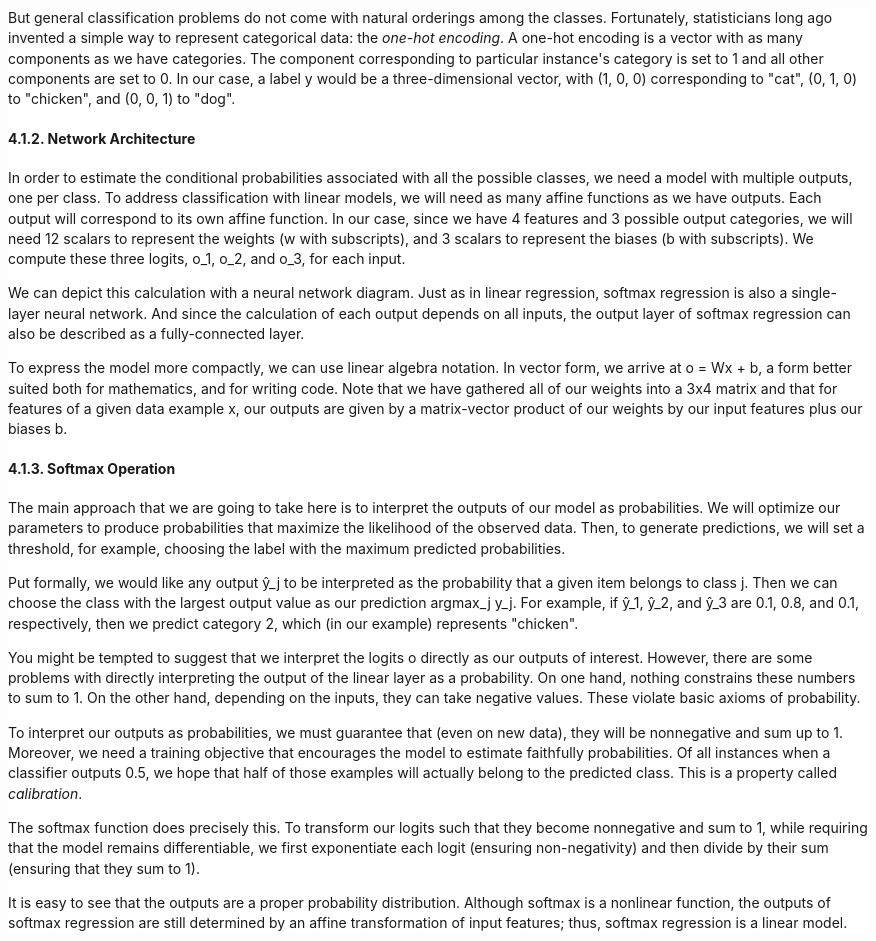 But general classification problems do not come with natural orderings among the classes. Fortunately, statisticians long ago invented a simple way to represent categorical data: the *one-hot encoding*. A one-hot encoding is a vector with as many components as we have categories. The component corresponding to particular instance's category is set to 1 and all other components are set to 0. In our case, a label y would be a three-dimensional vector, with (1, 0, 0) corresponding to "cat", (0, 1, 0) to "chicken", and (0, 0, 1) to "dog".

#### 4.1.2. Network Architecture

In order to estimate the conditional probabilities associated with all the possible classes, we need a model with multiple outputs, one per class. To address classification with linear models, we will need as many affine functions as we have outputs. Each output will correspond to its own affine function. In our case, since we have 4 features and 3 possible output categories, we will need 12 scalars to represent the weights (w with subscripts), and 3 scalars to represent the biases (b with subscripts). We compute these three logits, o_1, o_2, and o_3, for each input.

We can depict this calculation with a neural network diagram. Just as in linear regression, softmax regression is also a single-layer neural network. And since the calculation of each output depends on all inputs, the output layer of softmax regression can also be described as a fully-connected layer.

To express the model more compactly, we can use linear algebra notation. In vector form, we arrive at o = Wx + b, a form better suited both for mathematics, and for writing code. Note that we have gathered all of our weights into a 3x4 matrix and that for features of a given data example x, our outputs are given by a matrix-vector product of our weights by our input features plus our biases b.

#### 4.1.3. Softmax Operation

The main approach that we are going to take here is to interpret the outputs of our model as probabilities. We will optimize our parameters to produce probabilities that maximize the likelihood of the observed data. Then, to generate predictions, we will set a threshold, for example, choosing the label with the maximum predicted probabilities.

Put formally, we would like any output ŷ_j to be interpreted as the probability that a given item belongs to class j. Then we can choose the class with the largest output value as our prediction argmax_j y_j. For example, if ŷ_1, ŷ_2, and ŷ_3 are 0.1, 0.8, and 0.1, respectively, then we predict category 2, which (in our example) represents "chicken".

You might be tempted to suggest that we interpret the logits o directly as our outputs of interest. However, there are some problems with directly interpreting the output of the linear layer as a probability. On one hand, nothing constrains these numbers to sum to 1. On the other hand, depending on the inputs, they can take negative values. These violate basic axioms of probability.

To interpret our outputs as probabilities, we must guarantee that (even on new data), they will be nonnegative and sum up to 1. Moreover, we need a training objective that encourages the model to estimate faithfully probabilities. Of all instances when a classifier outputs 0.5, we hope that half of those examples will actually belong to the predicted class. This is a property called *calibration*.

The softmax function does precisely this. To transform our logits such that they become nonnegative and sum to 1, while requiring that the model remains differentiable, we first exponentiate each logit (ensuring non-negativity) and then divide by their sum (ensuring that they sum to 1).

It is easy to see that the outputs are a proper probability distribution. Although softmax is a nonlinear function, the outputs of softmax regression are still determined by an affine transformation of input features; thus, softmax regression is a linear model.
